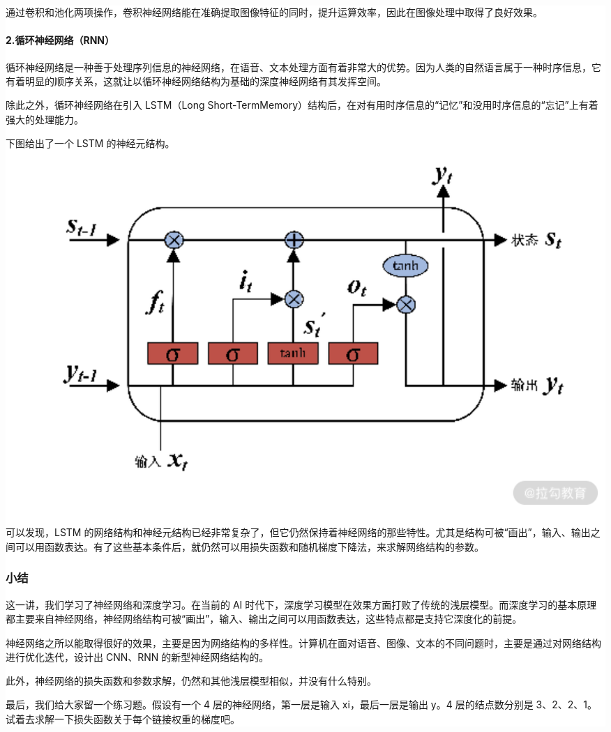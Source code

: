 通过卷积和池化两项操作，卷积神经网络能在准确提取图像特征的同时，提升运算效率，因此在图像处理中取得了良好效果。

#### 2.循环神经网络（RNN）

循环神经网络是一种善于处理序列信息的神经网络，在语音、文本处理方面有着非常大的优势。因为人类的自然语言属于一种时序信息，它有着明显的顺序关系，这就让以循环神经网络结构为基础的深度神经网络有其发挥空间。

除此之外，循环神经网络在引入 LSTM（Long Short-TermMemory）结构后，在对有用时序信息的“记忆”和没用时序信息的“忘记”上有着强大的处理能力。

下图给出了一个 LSTM 的神经元结构。

![图片14.png](assets/Ciqc1F_wglaAH-ZjAAD1d_BWqcY925.png)

可以发现，LSTM 的网络结构和神经元结构已经非常复杂了，但它仍然保持着神经网络的那些特性。尤其是结构可被“画出”，输入、输出之间可以用函数表达。有了这些基本条件后，就仍然可以用损失函数和随机梯度下降法，来求解网络结构的参数。

### 小结

这一讲，我们学习了神经网络和深度学习。在当前的 AI 时代下，深度学习模型在效果方面打败了传统的浅层模型。而深度学习的基本原理都主要来自神经网络，神经网络结构可被“画出”，输入、输出之间可以用函数表达，这些特点都是支持它深度化的前提。

神经网络之所以能取得很好的效果，主要是因为网络结构的多样性。计算机在面对语音、图像、文本的不同问题时，主要是通过对网络结构进行优化迭代，设计出 CNN、RNN 的新型神经网络结构的。

此外，神经网络的损失函数和参数求解，仍然和其他浅层模型相似，并没有什么特别。

最后，我们给大家留一个练习题。假设有一个 4 层的神经网络，第一层是输入 xi，最后一层是输出 y。4 层的结点数分别是 3、2、2、1。试着去求解一下损失函数关于每个链接权重的梯度吧。
